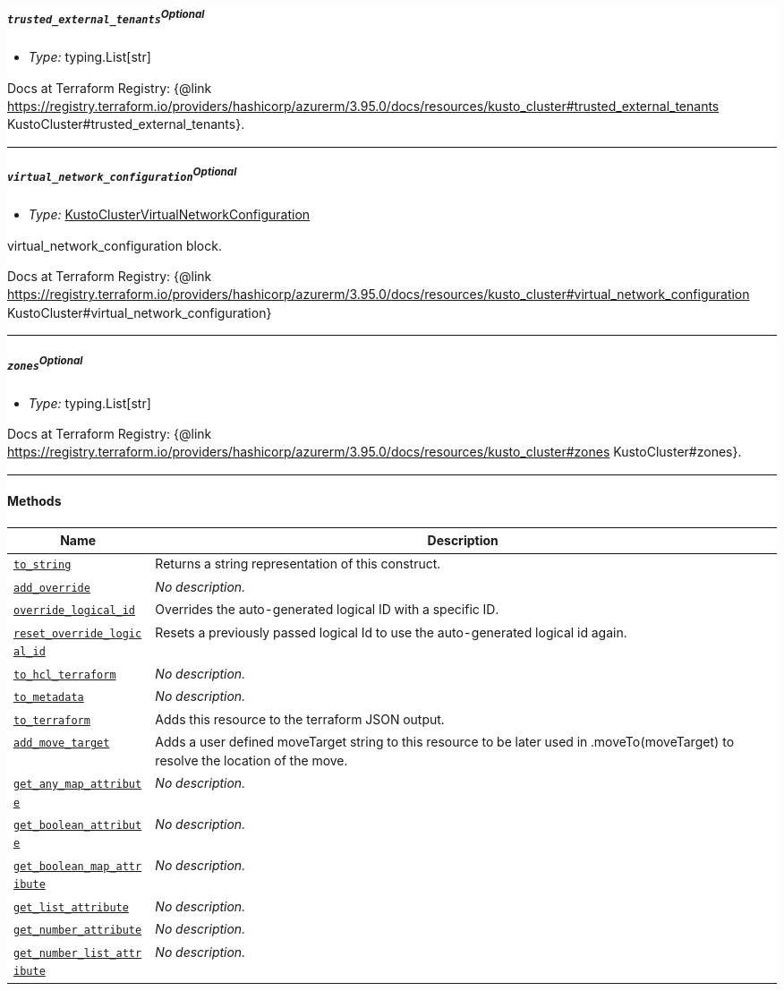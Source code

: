 
##### `trusted_external_tenants`<sup>Optional</sup> <a name="trusted_external_tenants" id="@cdktf/provider-azurerm.kustoCluster.KustoCluster.Initializer.parameter.trustedExternalTenants"></a>

- *Type:* typing.List[str]

Docs at Terraform Registry: {@link https://registry.terraform.io/providers/hashicorp/azurerm/3.95.0/docs/resources/kusto_cluster#trusted_external_tenants KustoCluster#trusted_external_tenants}.

---

##### `virtual_network_configuration`<sup>Optional</sup> <a name="virtual_network_configuration" id="@cdktf/provider-azurerm.kustoCluster.KustoCluster.Initializer.parameter.virtualNetworkConfiguration"></a>

- *Type:* <a href="#@cdktf/provider-azurerm.kustoCluster.KustoClusterVirtualNetworkConfiguration">KustoClusterVirtualNetworkConfiguration</a>

virtual_network_configuration block.

Docs at Terraform Registry: {@link https://registry.terraform.io/providers/hashicorp/azurerm/3.95.0/docs/resources/kusto_cluster#virtual_network_configuration KustoCluster#virtual_network_configuration}

---

##### `zones`<sup>Optional</sup> <a name="zones" id="@cdktf/provider-azurerm.kustoCluster.KustoCluster.Initializer.parameter.zones"></a>

- *Type:* typing.List[str]

Docs at Terraform Registry: {@link https://registry.terraform.io/providers/hashicorp/azurerm/3.95.0/docs/resources/kusto_cluster#zones KustoCluster#zones}.

---

#### Methods <a name="Methods" id="Methods"></a>

| **Name** | **Description** |
| --- | --- |
| <code><a href="#@cdktf/provider-azurerm.kustoCluster.KustoCluster.toString">to_string</a></code> | Returns a string representation of this construct. |
| <code><a href="#@cdktf/provider-azurerm.kustoCluster.KustoCluster.addOverride">add_override</a></code> | *No description.* |
| <code><a href="#@cdktf/provider-azurerm.kustoCluster.KustoCluster.overrideLogicalId">override_logical_id</a></code> | Overrides the auto-generated logical ID with a specific ID. |
| <code><a href="#@cdktf/provider-azurerm.kustoCluster.KustoCluster.resetOverrideLogicalId">reset_override_logical_id</a></code> | Resets a previously passed logical Id to use the auto-generated logical id again. |
| <code><a href="#@cdktf/provider-azurerm.kustoCluster.KustoCluster.toHclTerraform">to_hcl_terraform</a></code> | *No description.* |
| <code><a href="#@cdktf/provider-azurerm.kustoCluster.KustoCluster.toMetadata">to_metadata</a></code> | *No description.* |
| <code><a href="#@cdktf/provider-azurerm.kustoCluster.KustoCluster.toTerraform">to_terraform</a></code> | Adds this resource to the terraform JSON output. |
| <code><a href="#@cdktf/provider-azurerm.kustoCluster.KustoCluster.addMoveTarget">add_move_target</a></code> | Adds a user defined moveTarget string to this resource to be later used in .moveTo(moveTarget) to resolve the location of the move. |
| <code><a href="#@cdktf/provider-azurerm.kustoCluster.KustoCluster.getAnyMapAttribute">get_any_map_attribute</a></code> | *No description.* |
| <code><a href="#@cdktf/provider-azurerm.kustoCluster.KustoCluster.getBooleanAttribute">get_boolean_attribute</a></code> | *No description.* |
| <code><a href="#@cdktf/provider-azurerm.kustoCluster.KustoCluster.getBooleanMapAttribute">get_boolean_map_attribute</a></code> | *No description.* |
| <code><a href="#@cdktf/provider-azurerm.kustoCluster.KustoCluster.getListAttribute">get_list_attribute</a></code> | *No description.* |
| <code><a href="#@cdktf/provider-azurerm.kustoCluster.KustoCluster.getNumberAttribute">get_number_attribute</a></code> | *No description.* |
| <code><a href="#@cdktf/provider-azurerm.kustoCluster.KustoCluster.getNumberListAttribute">get_number_list_attribute</a></code> | *No description.* |